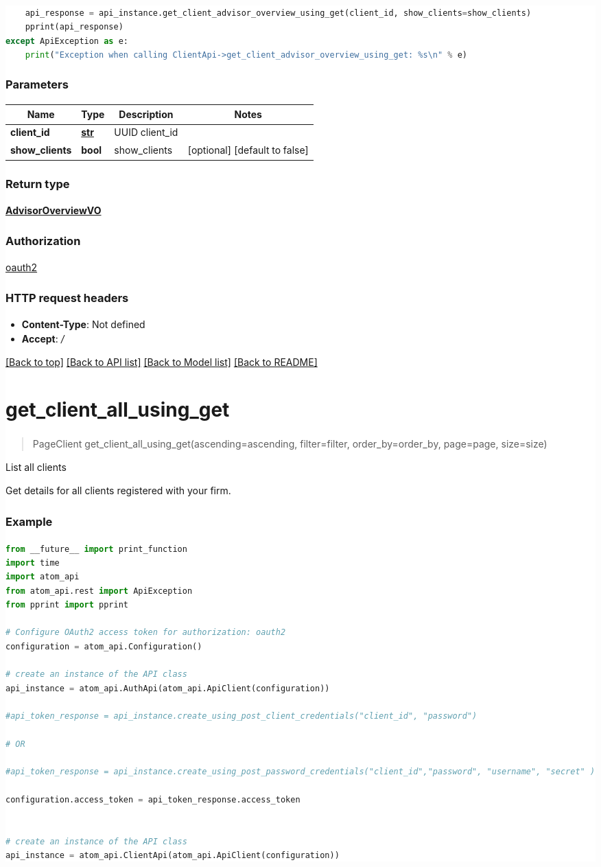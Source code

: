 ```python
    api_response = api_instance.get_client_advisor_overview_using_get(client_id, show_clients=show_clients)
    pprint(api_response)
except ApiException as e:
    print("Exception when calling ClientApi->get_client_advisor_overview_using_get: %s\n" % e)
```

### Parameters

Name | Type | Description  | Notes
------------- | ------------- | ------------- | -------------
 **client_id** | [**str**](.md)| UUID client_id | 
 **show_clients** | **bool**| show_clients | [optional] [default to false]

### Return type

[**AdvisorOverviewVO**](AdvisorOverviewVO.md)

### Authorization

[oauth2](../README.md#oauth2)

### HTTP request headers

 - **Content-Type**: Not defined
 - **Accept**: */*

[[Back to top]](#) [[Back to API list]](../README.md#documentation-for-api-endpoints) [[Back to Model list]](../README.md#documentation-for-models) [[Back to README]](../README.md)

# **get_client_all_using_get**
> PageClient get_client_all_using_get(ascending=ascending, filter=filter, order_by=order_by, page=page, size=size)

List all clients

Get details for all clients registered with your firm.

### Example
```python
from __future__ import print_function
import time
import atom_api
from atom_api.rest import ApiException
from pprint import pprint

# Configure OAuth2 access token for authorization: oauth2
configuration = atom_api.Configuration()

# create an instance of the API class
api_instance = atom_api.AuthApi(atom_api.ApiClient(configuration))

#api_token_response = api_instance.create_using_post_client_credentials("client_id", "password")

# OR

#api_token_response = api_instance.create_using_post_password_credentials("client_id","password", "username", "secret" )

configuration.access_token = api_token_response.access_token


# create an instance of the API class
api_instance = atom_api.ClientApi(atom_api.ApiClient(configuration))
```